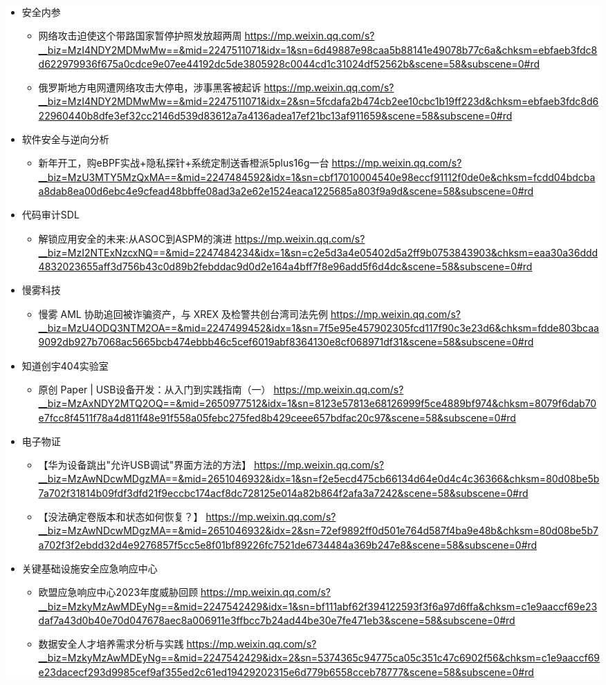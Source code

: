 - 安全内参
  - 网络攻击迫使这个带路国家暂停护照发放超两周
https://mp.weixin.qq.com/s?__biz=MzI4NDY2MDMwMw==&mid=2247511071&idx=1&sn=6d49887e98caa5b88141e49078b77c6a&chksm=ebfaeb3fdc8d622979936f675a0cdce9e07ee44192dc5de3805928c0044cd1c31024df52562b&scene=58&subscene=0#rd

  - 俄罗斯地方电网遭网络攻击大停电，涉事黑客被起诉
https://mp.weixin.qq.com/s?__biz=MzI4NDY2MDMwMw==&mid=2247511071&idx=2&sn=5fcdafa2b474cb2ee10cbc1b19ff223d&chksm=ebfaeb3fdc8d622960440b8dfe3ef32cc2146d539d83612a7a4136adea17ef21bc13af911659&scene=58&subscene=0#rd

- 软件安全与逆向分析
  - 新年开工，购eBPF实战+隐私探针+系统定制送香橙派5plus16g一台
https://mp.weixin.qq.com/s?__biz=MzU3MTY5MzQxMA==&mid=2247484592&idx=1&sn=cbf17010004540e98eccf91112f0de0e&chksm=fcdd04bdcbaa8dab8ea00d6ebc4e9cfead48bbffe08ad3a2e62e1524eaca1225685a803f9a9d&scene=58&subscene=0#rd

- 代码审计SDL
  - 解锁应用安全的未来:从ASOC到ASPM的演进
https://mp.weixin.qq.com/s?__biz=MzI2NTExNzcxNQ==&mid=2247484234&idx=1&sn=c2e5d3a4e05402d5a2ff9b0753843903&chksm=eaa30a36ddd4832023655aff3d756b43c0d89b2febddac9d0d2e164a4bff7f8e96add5f6d4dc&scene=58&subscene=0#rd

- 慢雾科技
  - 慢雾 AML 协助追回被诈骗资产，与 XREX 及检警共创台湾司法先例
https://mp.weixin.qq.com/s?__biz=MzU4ODQ3NTM2OA==&mid=2247499452&idx=1&sn=7f5e95e457902305fcd117f90c3e23d6&chksm=fdde803bcaa9092db927b7068ac5665bcb474ebbb46c5cef6019abf8364130e8cf068971df31&scene=58&subscene=0#rd

- 知道创宇404实验室
  - 原创 Paper | USB设备开发：从入门到实践指南（一）
https://mp.weixin.qq.com/s?__biz=MzAxNDY2MTQ2OQ==&mid=2650977512&idx=1&sn=8123e57813e68126999f5ce4889bf974&chksm=8079f6dab70e7fcc8f4511f78a4d811f48e91f558a05febc275fed8b429ceee657bdfac20c97&scene=58&subscene=0#rd

- 电子物证
  - 【华为设备跳出"允许USB调试"界面方法的方法】
https://mp.weixin.qq.com/s?__biz=MzAwNDcwMDgzMA==&mid=2651046932&idx=1&sn=f2e5ecd475cb66134d64e0d4c4c36366&chksm=80d08be5b7a702f31814b09fdf3dfd21f9eccbc174acf8dc728125e014a82b864f2afa3a7242&scene=58&subscene=0#rd

  - 【没法确定卷版本和状态如何恢复？】
https://mp.weixin.qq.com/s?__biz=MzAwNDcwMDgzMA==&mid=2651046932&idx=2&sn=72ef9892ff0d501e764d587f4ba9e48b&chksm=80d08be5b7a702f3f2ebdd32d4e9276857f5cc5e8f01bf89226fc7521de6734484a369b247e8&scene=58&subscene=0#rd

- 关键基础设施安全应急响应中心
  - 欧盟应急响应中心2023年度威胁回顾
https://mp.weixin.qq.com/s?__biz=MzkyMzAwMDEyNg==&mid=2247542429&idx=1&sn=bf111abf62f394122593f3f6a97d6ffa&chksm=c1e9aaccf69e23daf7a43d0b40e70d047678aec8a006911e3ffbcc7b24ad44be30e7fe471eb3&scene=58&subscene=0#rd

  - 数据安全人才培养需求分析与实践
https://mp.weixin.qq.com/s?__biz=MzkyMzAwMDEyNg==&mid=2247542429&idx=2&sn=5374365c94775ca05c351c47c6902f56&chksm=c1e9aaccf69e23dacecf293d9985cef9af355ed2c61ed19429202315e6d779b6558cceb78777&scene=58&subscene=0#rd
